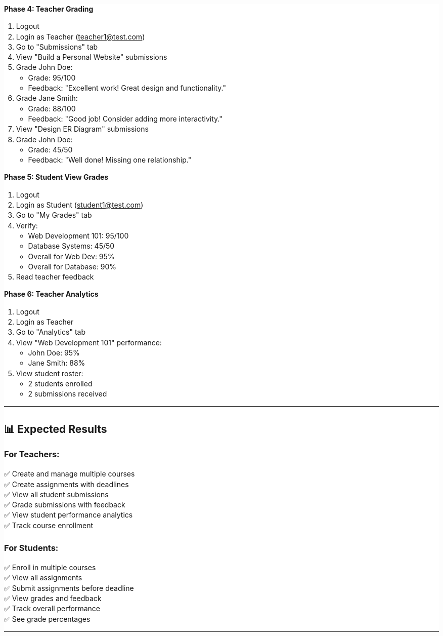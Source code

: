 **Phase 4: Teacher Grading**
1. Logout
2. Login as Teacher (teacher1@test.com)
3. Go to "Submissions" tab
4. View "Build a Personal Website" submissions
5. Grade John Doe:
   - Grade: 95/100
   - Feedback: "Excellent work! Great design and functionality."
6. Grade Jane Smith:
   - Grade: 88/100
   - Feedback: "Good job! Consider adding more interactivity."
7. View "Design ER Diagram" submissions
8. Grade John Doe:
   - Grade: 45/50
   - Feedback: "Well done! Missing one relationship."

**Phase 5: Student View Grades**
1. Logout
2. Login as Student (student1@test.com)
3. Go to "My Grades" tab
4. Verify:
   - Web Development 101: 95/100
   - Database Systems: 45/50
   - Overall for Web Dev: 95%
   - Overall for Database: 90%
5. Read teacher feedback

**Phase 6: Teacher Analytics**
1. Logout
2. Login as Teacher
3. Go to "Analytics" tab
4. View "Web Development 101" performance:
   - John Doe: 95%
   - Jane Smith: 88%
5. View student roster:
   - 2 students enrolled
   - 2 submissions received

---

## 📊 Expected Results

### For Teachers:
✅ Create and manage multiple courses  
✅ Create assignments with deadlines  
✅ View all student submissions  
✅ Grade submissions with feedback  
✅ View student performance analytics  
✅ Track course enrollment  

### For Students:
✅ Enroll in multiple courses  
✅ View all assignments  
✅ Submit assignments before deadline  
✅ View grades and feedback  
✅ Track overall performance  
✅ See grade percentages  

---